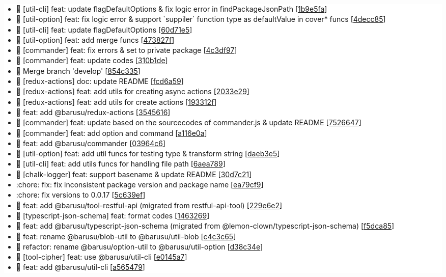- 🚧 [util-cli] feat: update flagDefaultOptions &amp; fix logic error in findPackageJsonPath [[1b9e5fa](https://github.com/guanghechen/barusu/commit/1b9e5fa3212b5a0da61b046c1d5d274e1c01a268)]
- 🚧 [util-option] feat: fix logic error &amp; support &#x60;suppiler&#x60; function type as defaultValue in cover* funcs [[4decc85](https://github.com/guanghechen/barusu/commit/4decc854e9708a720a770e8dfd004c1cbcda5258)]
- 🚧 [util-cli] feat: update flagDefaultOptions [[60d71e5](https://github.com/guanghechen/barusu/commit/60d71e59fb187863f65f5e19af299887d1de9fa4)]
- 🚧 [util-option] feat: add merge funcs [[473827f](https://github.com/guanghechen/barusu/commit/473827ff6751409c95acbb4e715fa42b8b058bd7)]
- 🚧 [commander] feat: fix errors &amp; set to private package [[4c3df97](https://github.com/guanghechen/barusu/commit/4c3df9742213a9f561a2de7d03c88ff77081f404)]
- 🚧 [commander] feat: update codes [[310b1de](https://github.com/guanghechen/barusu/commit/310b1de08b2e56c8fb6d360e1aa262714f139439)]
- 🔀 Merge branch &#x27;develop&#x27; [[854c335](https://github.com/guanghechen/barusu/commit/854c335285e24b6745c05ebd93df6a5f4de529a3)]
- 📝 [redux-actions] doc: update README [[fcd6a59](https://github.com/guanghechen/barusu/commit/fcd6a593580ae55e2b96daaba9a7e21aff0f325e)]
- 🚧 [redux-actions] feat: add utils for creating async actions [[2033e29](https://github.com/guanghechen/barusu/commit/2033e296d58054e4cd94e42bc76b535b5661c36c)]
- 🚧 [redux-actions] feat: add utils for create actions [[193312f](https://github.com/guanghechen/barusu/commit/193312f71ac09812666b4341dd06a039c7c8a258)]
- 🚧 feat: add @barusu/redux-actions [[3545616](https://github.com/guanghechen/barusu/commit/35456165767c377434128c6ae0659b1785a7793b)]
- 🚧 [commander] feat: update based on the sourcecodes of commander.js &amp; update README [[7526647](https://github.com/guanghechen/barusu/commit/7526647edbe5cfdec093e53eba266508ecb6f2e6)]
- 🚧 [commander] feat: add option and command [[a116e0a](https://github.com/guanghechen/barusu/commit/a116e0a6efd873a1b5ea09c92383801bacd5bf46)]
- 🚧 feat: add @barusu/commander [[03964c6](https://github.com/guanghechen/barusu/commit/03964c66c209caca889be1a5e9ae9d5d0b9bf005)]
- 🚧 [util-option] feat: add util funcs for testing type &amp; transform string [[daeb3e5](https://github.com/guanghechen/barusu/commit/daeb3e57ae5e95f8dfb24400b06f6c997da5eb4f)]
- 🚧 [util-cli] feat: add utils funcs for handling file path [[6aea789](https://github.com/guanghechen/barusu/commit/6aea7892e15225b31d2454b7839b658f6fa924c6)]
- 🚧 [chalk-logger] feat: support basename &amp; update README [[30d7c21](https://github.com/guanghechen/barusu/commit/30d7c210d463f5079a558a0c6ae9dcde406e9aff)]
-  :chore:  fix: fix inconsistent package version and package name [[ea79cf9](https://github.com/guanghechen/barusu/commit/ea79cf993670a6f3149b8de4dbe9de47f3cd940b)]
-  :chore:  fix versions to 0.0.17 [[5c639ef](https://github.com/guanghechen/barusu/commit/5c639ef5f95643d2a417325bdb64be646c17a620)]
- 🚧 feat: add @barusu/tool-restful-api (migrated from restful-api-tool) [[229e6e2](https://github.com/guanghechen/barusu/commit/229e6e2cfcbf4fcd1a98d2e5c5fe98ee0445868e)]
- 🚧 [typescript-json-schema] feat: format codes [[1463269](https://github.com/guanghechen/barusu/commit/14632694148914213a5c52c674263c8e0a7ade5a)]
- 🚧 feat: add @barusu/typescript-json-schema (migrated from @lemon-clown/typescript-json-schema) [[f5dca85](https://github.com/guanghechen/barusu/commit/f5dca8536d75aef24e33d890196882b2adbcd542)]
- 🚧 feat: rename @barusu/blob-util to @barusu/util-blob [[c4c3c65](https://github.com/guanghechen/barusu/commit/c4c3c65a83858d8f7cae81c1c5821ab37c9caf27)]
- 🚧 refactor: rename @barusu/option-util to @barusu/util-option [[d38c34e](https://github.com/guanghechen/barusu/commit/d38c34e7967dba196a49123868009338cb04c2ff)]
- 🚧 [tool-cipher] feat: use @barusu/util-cli [[e0145a7](https://github.com/guanghechen/barusu/commit/e0145a7dc5c7840472d2eb70884df717ff916223)]
- 🚧 feat: add @barusu/util-cli [[a565479](https://github.com/guanghechen/barusu/commit/a565479b870cd820485a30788cb7b055eb5615cb)]
